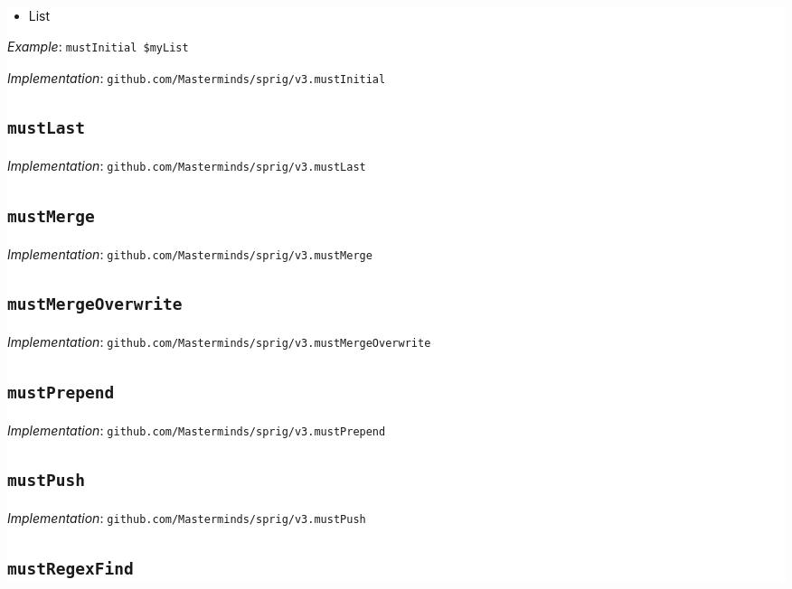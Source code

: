 - List




_Example_: `mustInitial $myList`



_Implementation_: `github.com/Masterminds/sprig/v3.mustInitial`

##  `mustLast`







_Implementation_: `github.com/Masterminds/sprig/v3.mustLast`

##  `mustMerge`







_Implementation_: `github.com/Masterminds/sprig/v3.mustMerge`

##  `mustMergeOverwrite`







_Implementation_: `github.com/Masterminds/sprig/v3.mustMergeOverwrite`

##  `mustPrepend`







_Implementation_: `github.com/Masterminds/sprig/v3.mustPrepend`

##  `mustPush`







_Implementation_: `github.com/Masterminds/sprig/v3.mustPush`

##  `mustRegexFind`







